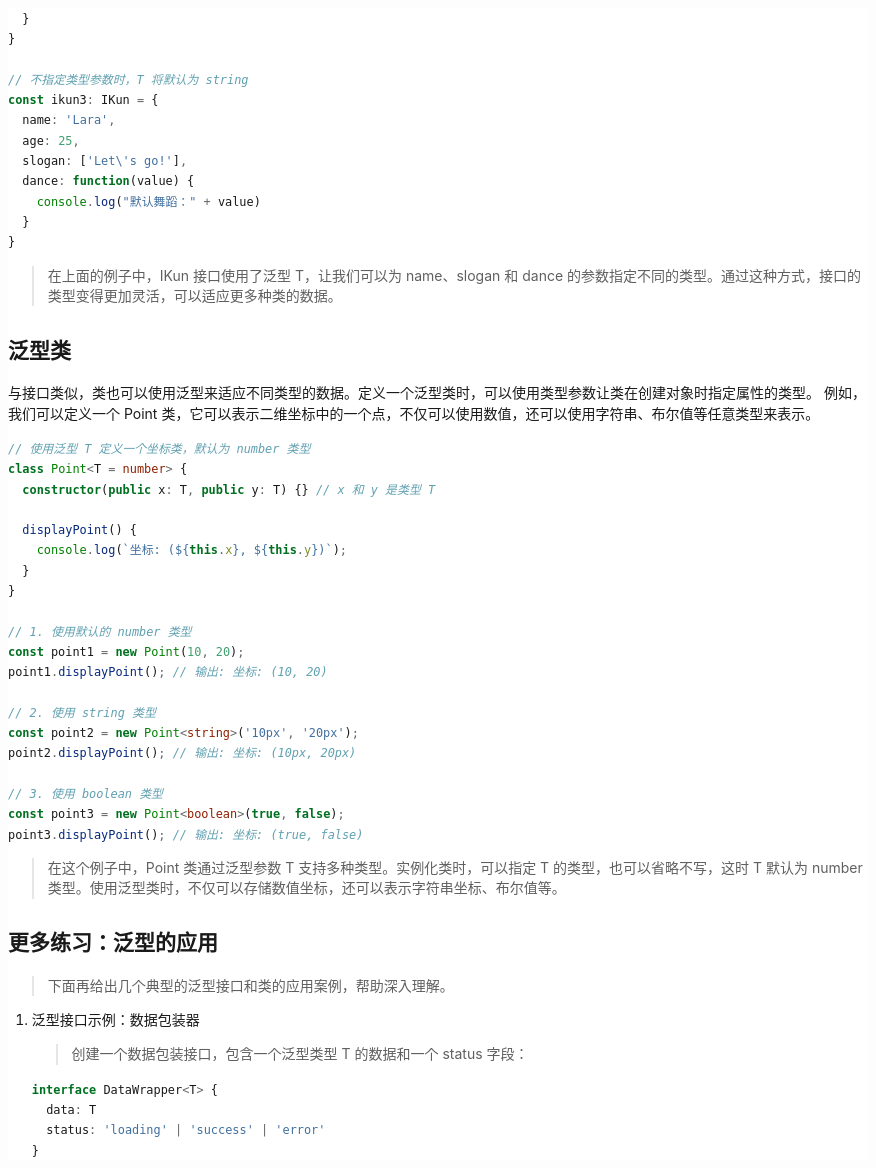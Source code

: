 ```typescript
  }
}

// 不指定类型参数时，T 将默认为 string
const ikun3: IKun = {
  name: 'Lara',
  age: 25,
  slogan: ['Let\'s go!'],
  dance: function(value) {
    console.log("默认舞蹈：" + value)
  }
}
```
> 在上面的例子中，IKun 接口使用了泛型 T，让我们可以为 name、slogan 和 dance 的参数指定不同的类型。通过这种方式，接口的类型变得更加灵活，可以适应更多种类的数据。


## 泛型类
与接口类似，类也可以使用泛型来适应不同类型的数据。定义一个泛型类时，可以使用类型参数让类在创建对象时指定属性的类型。
例如，我们可以定义一个 Point 类，它可以表示二维坐标中的一个点，不仅可以使用数值，还可以使用字符串、布尔值等任意类型来表示。

```typescript
// 使用泛型 T 定义一个坐标类，默认为 number 类型
class Point<T = number> {
  constructor(public x: T, public y: T) {} // x 和 y 是类型 T

  displayPoint() {
    console.log(`坐标: (${this.x}, ${this.y})`);
  }
}

// 1. 使用默认的 number 类型
const point1 = new Point(10, 20);
point1.displayPoint(); // 输出: 坐标: (10, 20)

// 2. 使用 string 类型
const point2 = new Point<string>('10px', '20px');
point2.displayPoint(); // 输出: 坐标: (10px, 20px)

// 3. 使用 boolean 类型
const point3 = new Point<boolean>(true, false);
point3.displayPoint(); // 输出: 坐标: (true, false)
```
> 在这个例子中，Point 类通过泛型参数 T 支持多种类型。实例化类时，可以指定 T 的类型，也可以省略不写，这时 T 默认为 number 类型。使用泛型类时，不仅可以存储数值坐标，还可以表示字符串坐标、布尔值等。


## 更多练习：泛型的应用
> 下面再给出几个典型的泛型接口和类的应用案例，帮助深入理解。

1. 泛型接口示例：数据包装器
    > 创建一个数据包装接口，包含一个泛型类型 T 的数据和一个 status 字段：
    ```typescript
    interface DataWrapper<T> {
      data: T
      status: 'loading' | 'success' | 'error'
    }
    

  [P in keyof T]: T[P]
  [Property in keyof T]: T[Property]
  [P in K]: Type
  [P in Keys]: T
  [P in K]: T[P]
  [P in keyof T as P extends K ? never: P]: T[P]